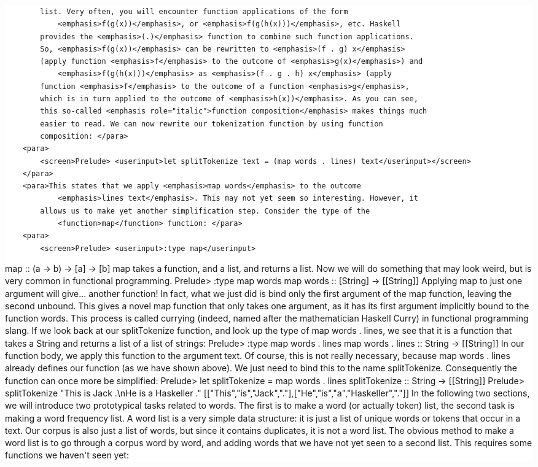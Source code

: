             list. Very often, you will encounter function applications of the form
                <emphasis>f(g(x))</emphasis>, or <emphasis>f(g(h(x)))</emphasis>, etc. Haskell
            provides the <emphasis>(.)</emphasis> function to combine such function applications.
            So, <emphasis>f(g(x))</emphasis> can be rewritten to <emphasis>(f . g) x</emphasis>
            (apply function <emphasis>f</emphasis> to the outcome of <emphasis>g(x)</emphasis>) and
                <emphasis>f(g(h(x)))</emphasis> as <emphasis>(f . g . h) x</emphasis> (apply
            function <emphasis>f</emphasis> to the outcome of a function <emphasis>g</emphasis>,
            which is in turn applied to the outcome of <emphasis>h(x))</emphasis>. As you can see,
            this so-called <emphasis role="italic">function composition</emphasis> makes things much
            easier to read. We can now rewrite our tokenization function by using function
            composition: </para>
        <para>
            <screen>Prelude> <userinput>let splitTokenize text = (map words . lines) text</userinput></screen>
        </para>
        <para>This states that we apply <emphasis>map words</emphasis> to the outcome
                <emphasis>lines text</emphasis>. This may not yet seem so interesting. However, it
            allows us to make yet another simplification step. Consider the type of the
                <function>map</function> function: </para>
        <para>
            <screen>Prelude> <userinput>:type map</userinput>
map :: (a -> b) -> [a] -> [b]</screen>
        </para>
        <para><function>map</function> takes a function, and a list, and returns a list. Now we will
            do something that may look weird, but is very common in functional programming. </para>
        <para>
            <screen>Prelude> <userinput>:type map words</userinput>
map words :: [String] -> [[String]]</screen>
        </para>
        <para>Applying <function>map</function> to just one argument will give... another function!
            In fact, what we just did is bind only the first argument of the map function, leaving
            the second unbound. This gives a novel map function that only takes one argument, as it
            has its first argument implicitly bound to the function words. This process is called
                <emphasis>currying</emphasis> (indeed, named after the mathematician Haskell Curry)
            in functional programming slang. </para>
        <para>If we look back at our <function>splitTokenize</function> function, and look up the
            type of <emphasis>map words . lines</emphasis>, we see that it is a function that takes
            a <emphasis>String</emphasis> and returns a list of a list of strings: </para>
        <para>
            <screen>Prelude> <userinput>:type map words . lines</userinput>
map words . lines :: String -> [[String]]</screen>
        </para>
        <para>In our function body, we apply this function to the argument
            <emphasis>text</emphasis>. Of course, this is not really necessary, because
                <emphasis>map words . lines</emphasis> already defines our function (as we have
            shown above). We just need to bind this to the name <function>splitTokenize</function>.
            Consequently the function can once more be simplified: </para>
        <para>
            <screen>Prelude> <userinput>let splitTokenize = map words . lines</userinput>
splitTokenize :: String -> [[String]]
Prelude> <userinput>splitTokenize "This is Jack .\nHe is a Haskeller ."</userinput>
[["This","is","Jack","."],["He","is","a","Haskeller","."]]</screen>
        </para>
    </sect1>
    <sect1 xml:id="sec-words-lists">
        <title>Word lists</title>
        <para>In the following two sections, we will introduce two prototypical tasks related to
            words. The first is to make a word (or actually token) list, the second task is making a
            word frequency list.</para>
        <para>A word list is a very simple data structure: it is just a list of
                <emphasis>unique</emphasis> words or tokens that occur in a text. Our corpus is also
            just a list of words, but since it contains duplicates, it is not a word list. The
            obvious method to make a word list is to go through a corpus word by word, and adding
            words that we have not yet seen to a second list. This requires some functions we
            haven't seen yet: </para>